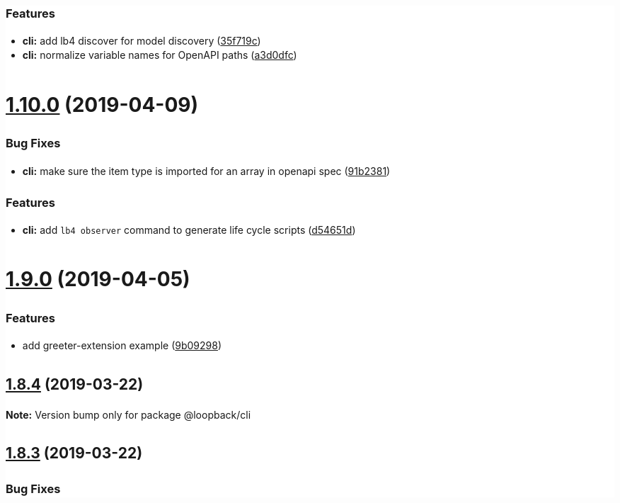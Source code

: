 
### Features

* **cli:** add lb4 discover for model discovery ([35f719c](https://github.com/strongloop/loopback-next/commit/35f719c))
* **cli:** normalize variable names for OpenAPI paths ([a3d0dfc](https://github.com/strongloop/loopback-next/commit/a3d0dfc))





# [1.10.0](https://github.com/strongloop/loopback-next/compare/@loopback/cli@1.9.0...@loopback/cli@1.10.0) (2019-04-09)


### Bug Fixes

* **cli:** make sure the item type is imported for an array in openapi spec ([91b2381](https://github.com/strongloop/loopback-next/commit/91b2381))


### Features

* **cli:** add `lb4 observer` command to generate life cycle scripts ([d54651d](https://github.com/strongloop/loopback-next/commit/d54651d))





# [1.9.0](https://github.com/strongloop/loopback-next/compare/@loopback/cli@1.8.4...@loopback/cli@1.9.0) (2019-04-05)


### Features

* add greeter-extension example ([9b09298](https://github.com/strongloop/loopback-next/commit/9b09298))





## [1.8.4](https://github.com/strongloop/loopback-next/compare/@loopback/cli@1.8.3...@loopback/cli@1.8.4) (2019-03-22)

**Note:** Version bump only for package @loopback/cli





## [1.8.3](https://github.com/strongloop/loopback-next/compare/@loopback/cli@1.8.2...@loopback/cli@1.8.3) (2019-03-22)


### Bug Fixes
